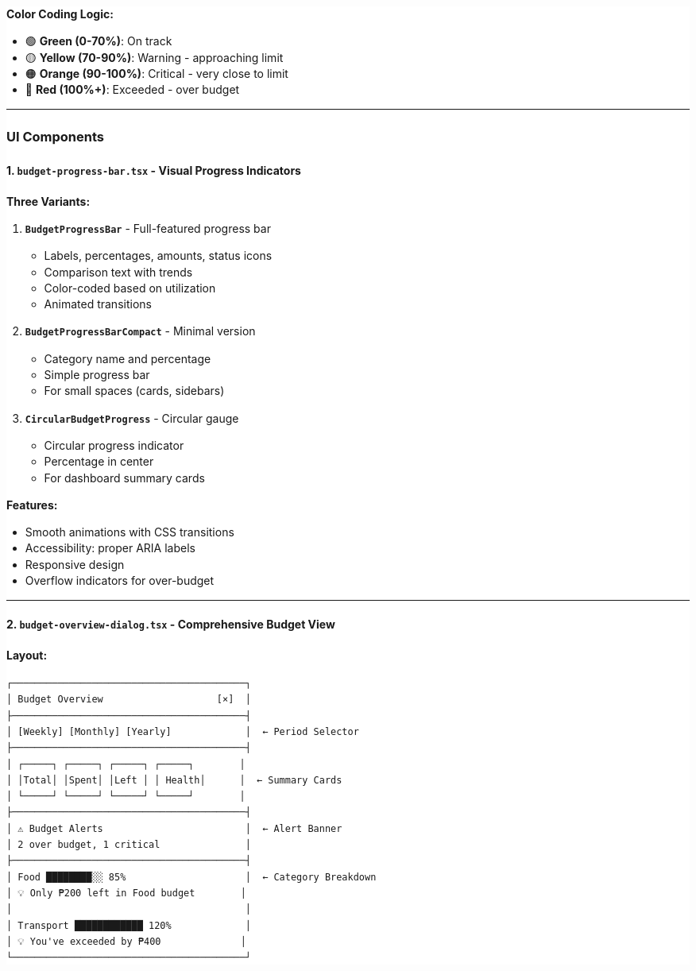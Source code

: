 
**Color Coding Logic:**
- 🟢 **Green (0-70%)**: On track
- 🟡 **Yellow (70-90%)**: Warning - approaching limit
- 🟠 **Orange (90-100%)**: Critical - very close to limit
- 🔴 **Red (100%+)**: Exceeded - over budget

---

### UI Components

#### 1. **`budget-progress-bar.tsx`** - Visual Progress Indicators

**Three Variants:**

1. **`BudgetProgressBar`** - Full-featured progress bar
   - Labels, percentages, amounts, status icons
   - Comparison text with trends
   - Color-coded based on utilization
   - Animated transitions

2. **`BudgetProgressBarCompact`** - Minimal version
   - Category name and percentage
   - Simple progress bar
   - For small spaces (cards, sidebars)

3. **`CircularBudgetProgress`** - Circular gauge
   - Circular progress indicator
   - Percentage in center
   - For dashboard summary cards

**Features:**
- Smooth animations with CSS transitions
- Accessibility: proper ARIA labels
- Responsive design
- Overflow indicators for over-budget

---

#### 2. **`budget-overview-dialog.tsx`** - Comprehensive Budget View

**Layout:**
```
┌─────────────────────────────────────────┐
│ Budget Overview                    [×]  │
├─────────────────────────────────────────┤
│ [Weekly] [Monthly] [Yearly]             │  ← Period Selector
├─────────────────────────────────────────┤
│ ┌─────┐ ┌─────┐ ┌─────┐ ┌─────┐        │
│ │Total│ │Spent│ │Left │ │ Health│      │  ← Summary Cards
│ └─────┘ └─────┘ └─────┘ └─────┘        │
├─────────────────────────────────────────┤
│ ⚠️ Budget Alerts                         │  ← Alert Banner
│ 2 over budget, 1 critical               │
├─────────────────────────────────────────┤
│ Food ████████░░ 85%                     │  ← Category Breakdown
│ 💡 Only ₱200 left in Food budget        │
│                                         │
│ Transport ████████████ 120%             │
│ 💡 You've exceeded by ₱400              │
└─────────────────────────────────────────┘
```
